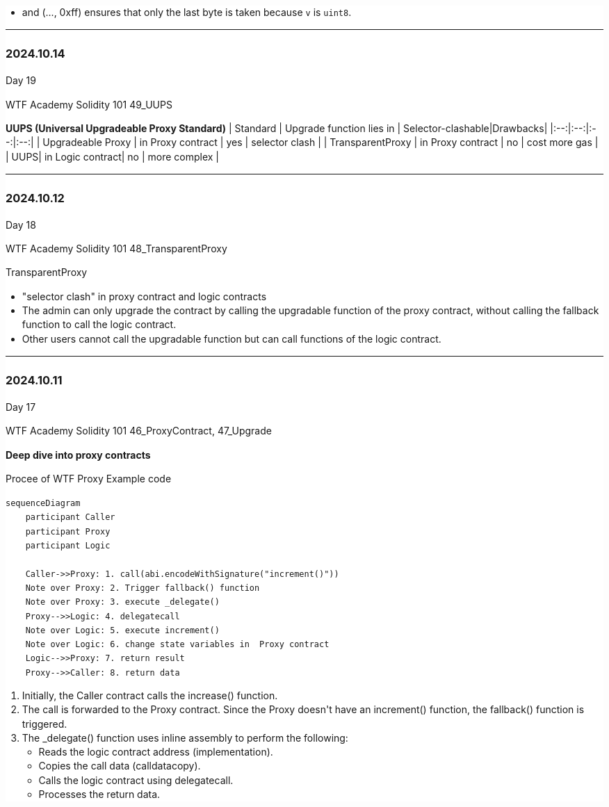   - and (..., 0xff) ensures that only the last byte is taken because `v` is `uint8`.

---
### 2024.10.14

Day 19

WTF Academy Solidity 101 49_UUPS

**UUPS (Universal Upgradeable Proxy Standard)**
| Standard | Upgrade function lies in | Selector-clashable|Drawbacks|
|:--:|:--:|:--:|:--:|
| Upgradeable Proxy | in Proxy contract | yes | selector clash |
| TransparentProxy | in Proxy contract | no | cost more gas |
| UUPS| in Logic contract| no | more complex |

---
### 2024.10.12

Day 18

WTF Academy Solidity 101 48_TransparentProxy

TransparentProxy

- "selector clash" in proxy contract and logic contracts
- The admin can only upgrade the contract by calling the upgradable function of the proxy contract, without calling the fallback function to call the logic contract.
- Other users cannot call the upgradable function but can call functions of the logic contract.

---
### 2024.10.11

Day 17

WTF Academy Solidity 101 46_ProxyContract, 47_Upgrade

**Deep dive into proxy contracts**

Procee of WTF Proxy Example code
```mermaid
sequenceDiagram
    participant Caller
    participant Proxy
    participant Logic
    
    Caller->>Proxy: 1. call(abi.encodeWithSignature("increment()"))
    Note over Proxy: 2. Trigger fallback() function
    Note over Proxy: 3. execute _delegate()
    Proxy-->>Logic: 4. delegatecall
    Note over Logic: 5. execute increment() 
    Note over Logic: 6. change state variables in  Proxy contract
    Logic-->>Proxy: 7. return result
    Proxy-->>Caller: 8. return data
```
1. Initially, the Caller contract calls the increase() function.
2. The call is forwarded to the Proxy contract. Since the Proxy doesn't have an increment() function, the fallback() function is triggered.
3. The _delegate() function uses inline assembly to perform the following:
   - Reads the logic contract address (implementation).
   - Copies the call data (calldatacopy).
   - Calls the logic contract using delegatecall.
   - Processes the return data.
